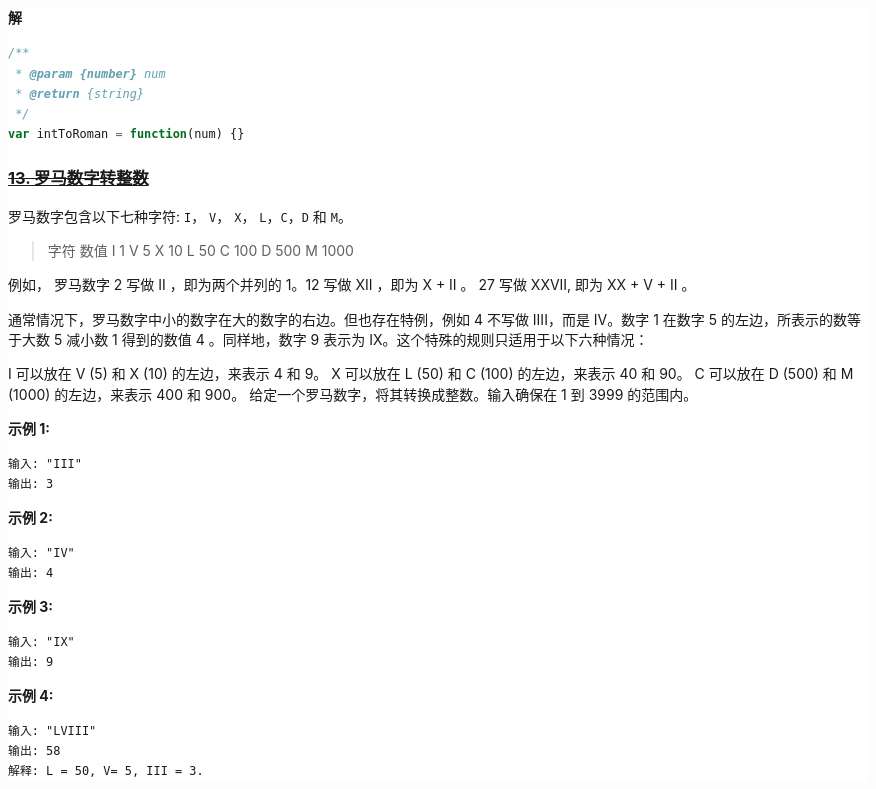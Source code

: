 **解**

```js
/**
 * @param {number} num
 * @return {string}
 */
var intToRoman = function(num) {}
```

### ~~[13. 罗马数字转整数](https://leetcode-cn.com/problems/roman-to-integer/)~~

罗马数字包含以下七种字符: `I`， `V`， `X`， `L`，`C`，`D` 和 `M`。

> 字符 数值
> I 1
> V 5
> X 10
> L 50
> C 100
> D 500
> M 1000

例如， 罗马数字 2 写做 II ，即为两个并列的 1。12 写做 XII ，即为 X + II 。 27 写做 XXVII, 即为 XX + V + II 。

通常情况下，罗马数字中小的数字在大的数字的右边。但也存在特例，例如 4 不写做 IIII，而是 IV。数字 1 在数字 5 的左边，所表示的数等于大数 5 减小数 1 得到的数值 4 。同样地，数字 9 表示为 IX。这个特殊的规则只适用于以下六种情况：

I 可以放在 V (5) 和 X (10) 的左边，来表示 4 和 9。
X 可以放在 L (50) 和 C (100) 的左边，来表示 40 和 90。
C 可以放在 D (500) 和 M (1000) 的左边，来表示 400 和 900。
给定一个罗马数字，将其转换成整数。输入确保在 1 到 3999 的范围内。

**示例 1:**

```
输入: "III"
输出: 3
```

**示例 2:**

```
输入: "IV"
输出: 4
```

**示例 3:**

```
输入: "IX"
输出: 9
```

**示例 4:**

```
输入: "LVIII"
输出: 58
解释: L = 50, V= 5, III = 3.
```
